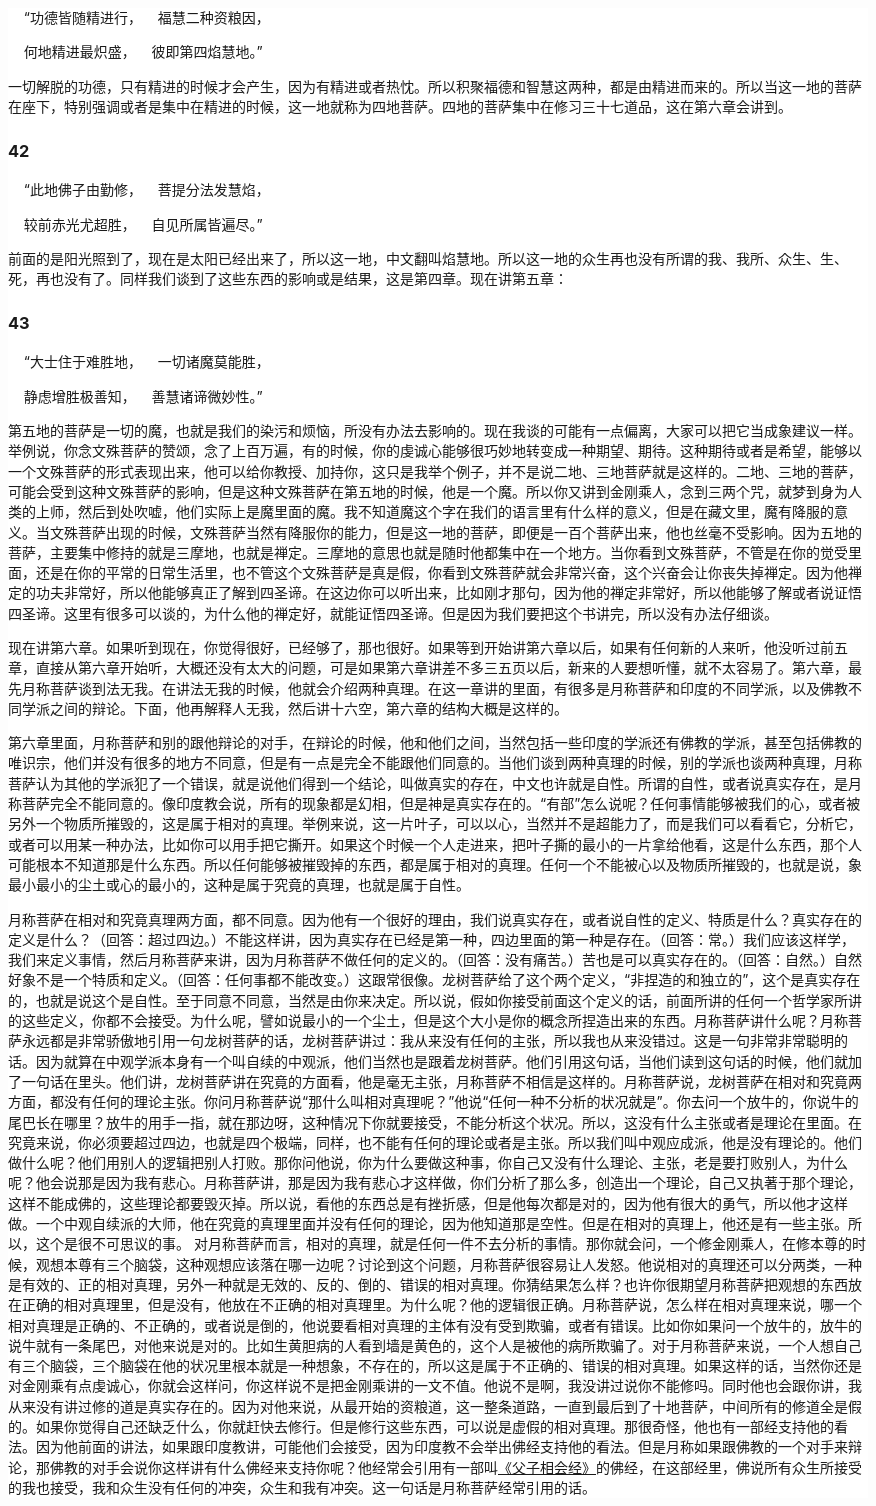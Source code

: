 &nbsp;&nbsp;&nbsp;&nbsp;“功德皆随精进行，&nbsp;&nbsp;&nbsp;&nbsp;福慧二种资粮因，

&nbsp;&nbsp;&nbsp;&nbsp;何地精进最炽盛，&nbsp;&nbsp;&nbsp;&nbsp;彼即第四焰慧地。”

一切解脱的功德，只有精进的时候才会产生，因为有精进或者热忱。所以积聚福德和智慧这两种，都是由精进而来的。所以当这一地的菩萨在座下，特别强调或者是集中在精进的时候，这一地就称为四地菩萨。四地的菩萨集中在修习三十七道品，这在第六章会讲到。

### 42

&nbsp;&nbsp;&nbsp;&nbsp;“此地佛子由勤修，&nbsp;&nbsp;&nbsp;&nbsp;菩提分法发慧焰，

&nbsp;&nbsp;&nbsp;&nbsp;较前赤光尤超胜，&nbsp;&nbsp;&nbsp;&nbsp;自见所属皆遍尽。”

前面的是阳光照到了，现在是太阳已经出来了，所以这一地，中文翻叫焰慧地。所以这一地的众生再也没有所谓的我、我所、众生、生、死，再也没有了。同样我们谈到了这些东西的影响或是结果，这是第四章。现在讲第五章：

### 43

&nbsp;&nbsp;&nbsp;&nbsp;“大士住于难胜地，&nbsp;&nbsp;&nbsp;&nbsp;一切诸魔莫能胜，

&nbsp;&nbsp;&nbsp;&nbsp;静虑增胜极善知，&nbsp;&nbsp;&nbsp;&nbsp;善慧诸谛微妙性。”

第五地的菩萨是一切的魔，也就是我们的染污和烦恼，所没有办法去影响的。现在我谈的可能有一点偏离，大家可以把它当成象建议一样。举例说，你念文殊菩萨的赞颂，念了上百万遍，有的时候，你的虔诚心能够很巧妙地转变成一种期望、期待。这种期待或者是希望，能够以一个文殊菩萨的形式表现出来，他可以给你教授、加持你，这只是我举个例子，并不是说二地、三地菩萨就是这样的。二地、三地的菩萨，可能会受到这种文殊菩萨的影响，但是这种文殊菩萨在第五地的时候，他是一个魔。所以你又讲到金刚乘人，念到三两个咒，就梦到身为人类的上师，然后到处吹嘘，他们实际上是魔里面的魔。我不知道魔这个字在我们的语言里有什么样的意义，但是在藏文里，魔有降服的意义。当文殊菩萨出现的时候，文殊菩萨当然有降服你的能力，但是这一地的菩萨，即便是一百个菩萨出来，他也丝毫不受影响。因为五地的菩萨，主要集中修持的就是三摩地，也就是禅定。三摩地的意思也就是随时他都集中在一个地方。当你看到文殊菩萨，不管是在你的觉受里面，还是在你的平常的日常生活里，也不管这个文殊菩萨是真是假，你看到文殊菩萨就会非常兴奋，这个兴奋会让你丧失掉禅定。因为他禅定的功夫非常好，所以他能够真正了解到四圣谛。在这边你可以听出来，比如刚才那句，因为他的禅定非常好，所以他能够了解或者说证悟四圣谛。这里有很多可以谈的，为什么他的禅定好，就能证悟四圣谛。但是因为我们要把这个书讲完，所以没有办法仔细谈。

现在讲第六章。如果听到现在，你觉得很好，已经够了，那也很好。如果等到开始讲第六章以后，如果有任何新的人来听，他没听过前五章，直接从第六章开始听，大概还没有太大的问题，可是如果第六章讲差不多三五页以后，新来的人要想听懂，就不太容易了。第六章，最先月称菩萨谈到法无我。在讲法无我的时候，他就会介绍两种真理。在这一章讲的里面，有很多是月称菩萨和印度的不同学派，以及佛教不同学派之间的辩论。下面，他再解释人无我，然后讲十六空，第六章的结构大概是这样的。

第六章里面，月称菩萨和别的跟他辩论的对手，在辩论的时候，他和他们之间，当然包括一些印度的学派还有佛教的学派，甚至包括佛教的唯识宗，他们并没有很多的地方不同意，但是有一点是完全不能跟他们同意的。当他们谈到两种真理的时候，别的学派也谈两种真理，月称菩萨认为其他的学派犯了一个错误，就是说他们得到一个结论，叫做真实的存在，中文也许就是自性。所谓的自性，或者说真实存在，是月称菩萨完全不能同意的。像印度教会说，所有的现象都是幻相，但是神是真实存在的。“有部”怎么说呢？任何事情能够被我们的心，或者被另外一个物质所摧毁的，这是属于相对的真理。举例来说，这一片叶子，可以以心，当然并不是超能力了，而是我们可以看看它，分析它，或者可以用某一种办法，比如你可以用手把它撕开。如果这个时候一个人走进来，把叶子撕的最小的一片拿给他看，这是什么东西，那个人可能根本不知道那是什么东西。所以任何能够被摧毁掉的东西，都是属于相对的真理。任何一个不能被心以及物质所摧毁的，也就是说，象最小最小的尘土或心的最小的，这种是属于究竟的真理，也就是属于自性。

月称菩萨在相对和究竟真理两方面，都不同意。因为他有一个很好的理由，我们说真实存在，或者说自性的定义、特质是什么？真实存在的定义是什么？（回答：超过四边。）不能这样讲，因为真实存在已经是第一种，四边里面的第一种是存在。（回答：常。）我们应该这样学，我们来定义事情，然后月称菩萨来讲，因为月称菩萨不做任何的定义的。（回答：没有痛苦。）苦也是可以真实存在的。（回答：自然。）自然好象不是一个特质和定义。（回答：任何事都不能改变。）这跟常很像。龙树菩萨给了这个两个定义，“非捏造的和独立的”，这个是真实存在的，也就是说这个是自性。至于同意不同意，当然是由你来决定。所以说，假如你接受前面这个定义的话，前面所讲的任何一个哲学家所讲的这些定义，你都不会接受。为什么呢，譬如说最小的一个尘土，但是这个大小是你的概念所捏造出来的东西。月称菩萨讲什么呢？月称菩萨永远都是非常骄傲地引用一句龙树菩萨的话，龙树菩萨讲过：我从来没有任何的主张，所以我也从来没错过。这是一句非常非常聪明的话。因为就算在中观学派本身有一个叫自续的中观派，他们当然也是跟着龙树菩萨。他们引用这句话，当他们读到这句话的时候，他们就加了一句话在里头。他们讲，龙树菩萨讲在究竟的方面看，他是毫无主张，月称菩萨不相信是这样的。月称菩萨说，龙树菩萨在相对和究竟两方面，都没有任何的理论主张。你问月称菩萨说“那什么叫相对真理呢？”他说“任何一种不分析的状况就是”。你去问一个放牛的，你说牛的尾巴长在哪里？放牛的用手一指，就在那边呀，这种情况下你就要接受，不能分析这个状况。所以，这没有什么主张或者是理论在里面。在究竟来说，你必须要超过四边，也就是四个极端，同样，也不能有任何的理论或者是主张。所以我们叫中观应成派，他是没有理论的。他们做什么呢？他们用别人的逻辑把别人打败。那你问他说，你为什么要做这种事，你自己又没有什么理论、主张，老是要打败别人，为什么呢？他会说那是因为我有悲心。月称菩萨讲，那是因为我有悲心才这样做，你们分析了那么多，创造出一个理论，自己又执著于那个理论，这样不能成佛的，这些理论都要毁灭掉。所以说，看他的东西总是有挫折感，但是他每次都是对的，因为他有很大的勇气，所以他才这样做。一个中观自续派的大师，他在究竟的真理里面并没有任何的理论，因为他知道那是空性。但是在相对的真理上，他还是有一些主张。所以，这个是很不可思议的事。 对月称菩萨而言，相对的真理，就是任何一件不去分析的事情。那你就会问，一个修金刚乘人，在修本尊的时候，观想本尊有三个脑袋，这种观想应该落在哪一边呢？讨论到这个问题，月称菩萨很容易让人发怒。他说相对的真理还可以分两类，一种是有效的、正的相对真理，另外一种就是无效的、反的、倒的、错误的相对真理。你猜结果怎么样？也许你很期望月称菩萨把观想的东西放在正确的相对真理里，但是没有，他放在不正确的相对真理里。为什么呢？他的逻辑很正确。月称菩萨说，怎么样在相对真理来说，哪一个相对真理是正确的、不正确的，或者说是倒的，他说要看相对真理的主体有没有受到欺骗，或者有错误。比如你如果问一个放牛的，放牛的说牛就有一条尾巴，对他来说是对的。比如生黄胆病的人看到墙是黄色的，这个人是被他的病所欺骗了。对于月称菩萨来说，一个人想自己有三个脑袋，三个脑袋在他的状况里根本就是一种想象，不存在的，所以这是属于不正确的、错误的相对真理。如果这样的话，当然你还是对金刚乘有点虔诚心，你就会这样问，你这样说不是把金刚乘讲的一文不值。他说不是啊，我没讲过说你不能修吗。同时他也会跟你讲，我从来没有讲过修的道是真实存在的。因为对他来说，从最开始的资粮道，这一整条道路，一直到最后到了十地菩萨，中间所有的修道全是假的。如果你觉得自己还缺乏什么，你就赶快去修行。但是修行这些东西，可以说是虚假的相对真理。那很奇怪，他也有一部经支持他的看法。因为他前面的讲法，如果跟印度教讲，可能他们会接受，因为印度教不会举出佛经支持他的看法。但是月称如果跟佛教的一个对手来辩论，那佛教的对手会说你这样讲有什么佛经来支持你呢？他经常会引用有一部叫[《父子相会经》](https://github.com/gwsice/buddhism/blob/master/%E5%A4%A7%E4%B9%98/%E5%A4%A7%E5%AE%9D%E7%A7%AF%E7%BB%8F/061.md)的佛经，在这部经里，佛说所有众生所接受的我也接受，我和众生没有任何的冲突，众生和我有冲突。这一句话是月称菩萨经常引用的话。
